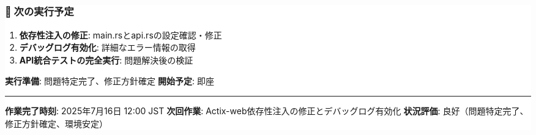 ### 🎯 次の実行予定
1. **依存性注入の修正**: main.rsとapi.rsの設定確認・修正
2. **デバッグログ有効化**: 詳細なエラー情報の取得
3. **API統合テストの完全実行**: 問題解決後の検証

**実行準備**: 問題特定完了、修正方針確定
**開始予定**: 即座

---
**作業完了時刻**: 2025年7月16日 12:00 JST
**次回作業**: Actix-web依存性注入の修正とデバッグログ有効化
**状況評価**: 良好（問題特定完了、修正方針確定、環境安定）
